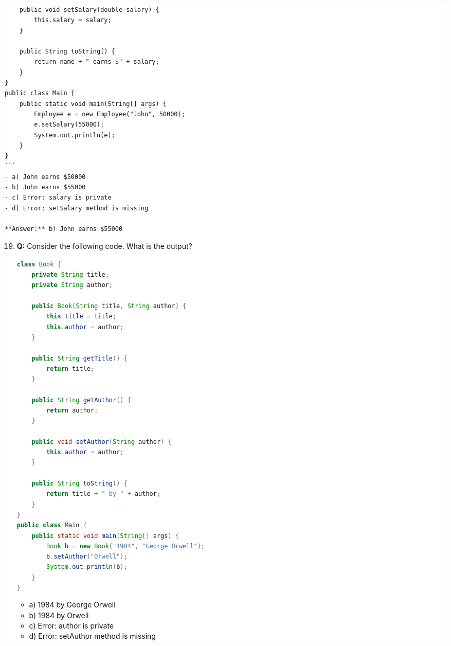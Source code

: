         public void setSalary(double salary) {
            this.salary = salary;
        }
        
        public String toString() {
            return name + " earns $" + salary;
        }
    }
    public class Main {
        public static void main(String[] args) {
            Employee e = new Employee("John", 50000);
            e.setSalary(55000);
            System.out.println(e);
        }
    }
    ```
    - a) John earns $50000
    - b) John earns $55000
    - c) Error: salary is private
    - d) Error: setSalary method is missing

    **Answer:** b) John earns $55000

19. **Q:** Consider the following code. What is the output?

    ```java
    class Book {
        private String title;
        private String author;
        
        public Book(String title, String author) {
            this.title = title;
            this.author = author;
        }
        
        public String getTitle() {
            return title;
        }
        
        public String getAuthor() {
            return author;
        }
        
        public void setAuthor(String author) {
            this.author = author;
        }
        
        public String toString() {
            return title + " by " + author;
        }
    }
    public class Main {
        public static void main(String[] args) {
            Book b = new Book("1984", "George Orwell");
            b.setAuthor("Orwell");
            System.out.println(b);
        }
    }
    ```
    - a) 1984 by George Orwell
    - b) 1984 by Orwell
    - c) Error: author is private
    - d) Error: setAuthor method is missing
